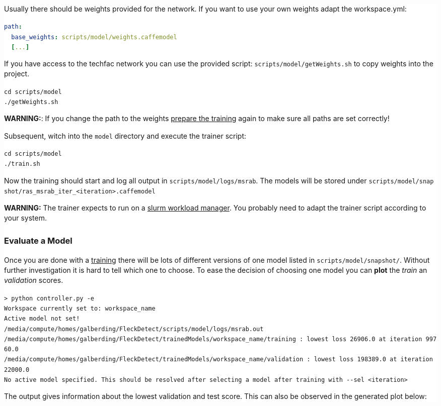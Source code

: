Usually there should be weights provided for the network. If you want to use your own weights 
adapt the workspace.yml:
```yaml
path:
  base_weights: scripts/model/weights.caffemodel
  [...]
```
If you have access to the techfac network you can use the provided script: ```scripts/model/getWeights.sh``` to copy weights into the project.
```
cd scripts/model
./getWeights.sh
```
__**WARNING:**__: If you change the path to the weights [prepare the training](#Prepare-the-Training) again to make sure all paths are set correctly!

Subsequent, witch into the ```model``` directory and execute the trainer script:
```
cd scripts/model
./train.sh
```
Now the training should start and log all output in ```scripts/model/logs/msrab```.
The models will be stored under ```scripts/model/snapshot/ras_msrab_iter_<iteration>.caffemodel``` 

__**WARNING:**__ The trainer expects to run on a [slurm workload manager](https://slurm.schedmd.com/overview.html). You probably need to adapt the trainer script according to your system.


### Evaluate a Model
Once you are done with a [training](#Start-the-Training) there will be lots of different versions of one model listed in ```scripts/model/snapshot/```.
Without further investigation it is hard to tell which one to choose. To ease the 
decision of choosing one model you can **plot** the _train_ an _validation_ scores.
```
> python controller.py -e 
Workspace currently set to: workspace_name
Active model not set!
/media/compute/homes/galberding/FleckDetect/scripts/model/logs/msrab.out
/media/compute/homes/galberding/FleckDetect/trainedModels/workspace_name/training : lowest loss 26906.0 at iteration 99760.0
/media/compute/homes/galberding/FleckDetect/trainedModels/workspace_name/validation : lowest loss 198389.0 at iteration 22000.0
No active model specified. This should be resolved after selecting a model after training with --sel <iteration>
```
The output gives information about the lowest validation and test score. 
This can also be observed in the generated plot below:
